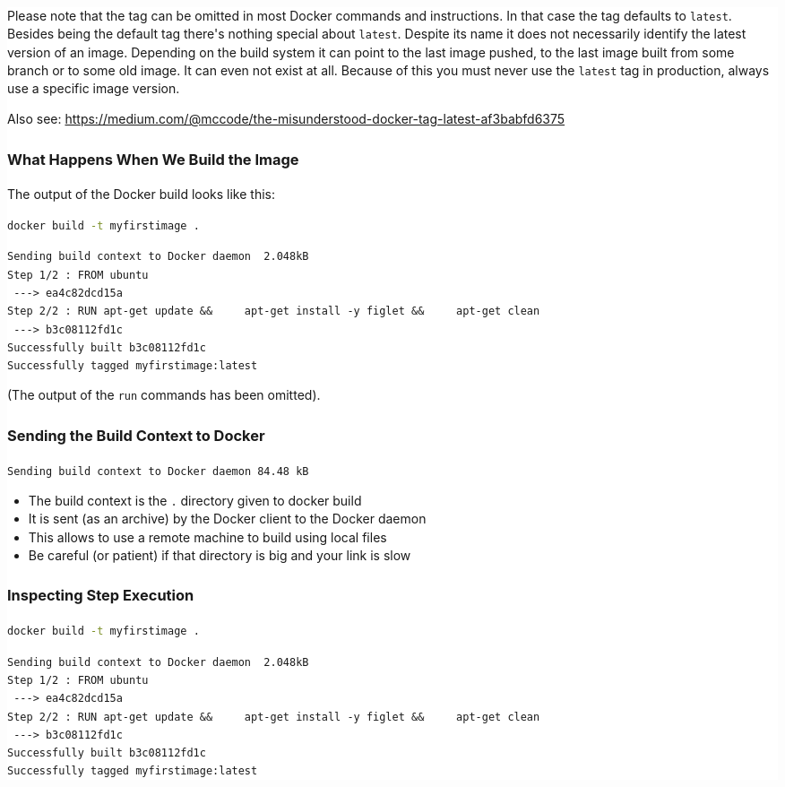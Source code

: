 Please note that the tag can be omitted in most Docker commands and instructions. In that case the tag defaults to `latest`. Besides being the default tag there's nothing special about `latest`. Despite its name it does not necessarily identify the latest version of an image.
Depending on the build system it can point to the last image pushed, to the last image built from some branch or to some old image. It can even not exist at all.
Because of this you must never use the `latest` tag in production, always use a specific image version.

Also see: <https://medium.com/@mccode/the-misunderstood-docker-tag-latest-af3babfd6375>

### What Happens When We Build the Image

The output of the Docker build looks like this:

```bash
docker build -t myfirstimage .
```

```
Sending build context to Docker daemon  2.048kB
Step 1/2 : FROM ubuntu
 ---> ea4c82dcd15a
Step 2/2 : RUN apt-get update &&     apt-get install -y figlet &&     apt-get clean
 ---> b3c08112fd1c
Successfully built b3c08112fd1c
Successfully tagged myfirstimage:latest
```

(The output of the `run` commands has been omitted).

### Sending the Build Context to Docker

```bash
Sending build context to Docker daemon 84.48 kB
```

* The build context is the `.` directory given to docker build
* It is sent (as an archive) by the Docker client to the Docker daemon
* This allows to use a remote machine to build using local files
* Be careful (or patient) if that directory is big and your link is slow

### Inspecting Step Execution

```bash
docker build -t myfirstimage .
``` 

```
Sending build context to Docker daemon  2.048kB
Step 1/2 : FROM ubuntu
 ---> ea4c82dcd15a
Step 2/2 : RUN apt-get update &&     apt-get install -y figlet &&     apt-get clean
 ---> b3c08112fd1c
Successfully built b3c08112fd1c
Successfully tagged myfirstimage:latest
```
